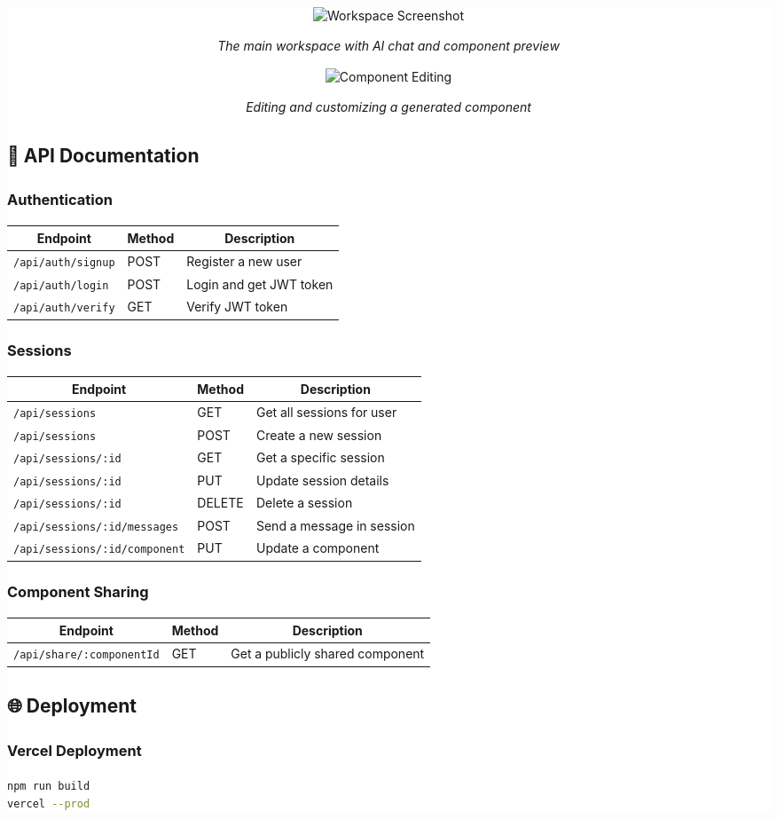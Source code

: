 <div align="center">
  <img src="https://via.placeholder.com/1200x800/4F46E5/FFFFFF?text=Workspace+Screenshot" alt="Workspace Screenshot" width="800px" />
  <p><em>The main workspace with AI chat and component preview</em></p>

  <img src="https://via.placeholder.com/1200x800/4F46E5/FFFFFF?text=Component+Editing" alt="Component Editing" width="800px" />
  <p><em>Editing and customizing a generated component</em></p>
</div>

## 📘 API Documentation

### Authentication

| Endpoint | Method | Description |
|----------|--------|-------------|
| `/api/auth/signup` | POST | Register a new user |
| `/api/auth/login` | POST | Login and get JWT token |
| `/api/auth/verify` | GET | Verify JWT token |

### Sessions

| Endpoint | Method | Description |
|----------|--------|-------------|
| `/api/sessions` | GET | Get all sessions for user |
| `/api/sessions` | POST | Create a new session |
| `/api/sessions/:id` | GET | Get a specific session |
| `/api/sessions/:id` | PUT | Update session details |
| `/api/sessions/:id` | DELETE | Delete a session |
| `/api/sessions/:id/messages` | POST | Send a message in session |
| `/api/sessions/:id/component` | PUT | Update a component |

### Component Sharing

| Endpoint | Method | Description |
|----------|--------|-------------|
| `/api/share/:componentId` | GET | Get a publicly shared component |

## 🌐 Deployment

### Vercel Deployment
```bash
npm run build
vercel --prod
```
